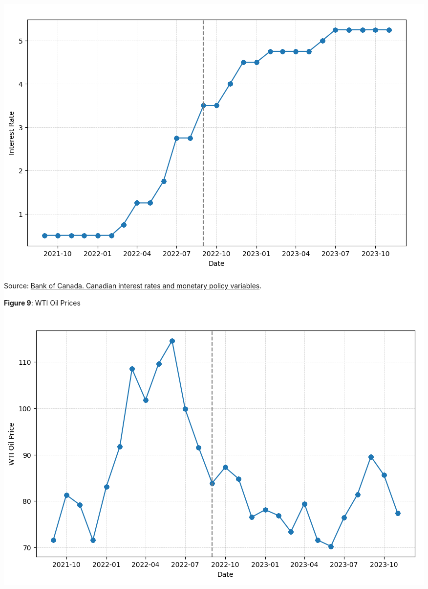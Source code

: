 ![Canadian Interest Rates](./figures/interest.png)

Source: [Bank of Canada. Canadian interest rates and monetary policy variables](https://www.bankofcanada.ca/rates/interest-rates/canadian-interest-rates/).

**Figure 9**: WTI Oil Prices

![WTI Oil Prices](./figures/WTI_Oil.png)
